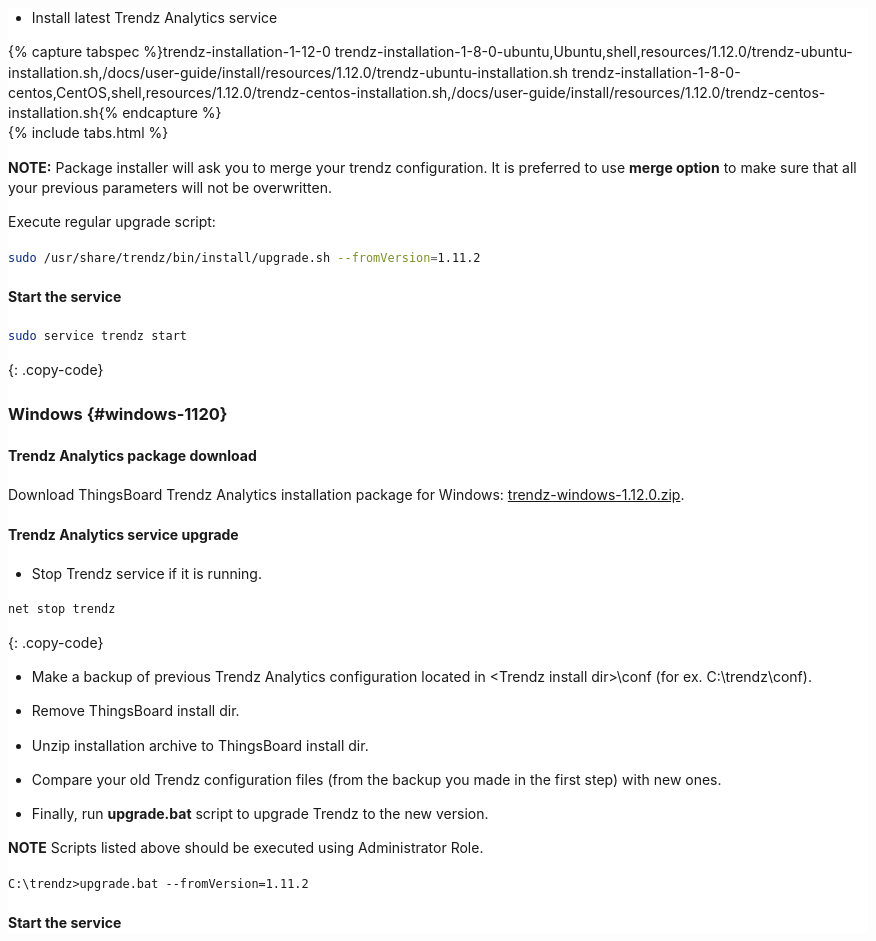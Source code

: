* Install latest Trendz Analytics service

{% capture tabspec %}trendz-installation-1-12-0
trendz-installation-1-8-0-ubuntu,Ubuntu,shell,resources/1.12.0/trendz-ubuntu-installation.sh,/docs/user-guide/install/resources/1.12.0/trendz-ubuntu-installation.sh
trendz-installation-1-8-0-centos,CentOS,shell,resources/1.12.0/trendz-centos-installation.sh,/docs/user-guide/install/resources/1.12.0/trendz-centos-installation.sh{% endcapture %}  
{% include tabs.html %}

**NOTE:** Package installer will ask you to merge your trendz configuration. It is preferred to use **merge option** to make sure that all your previous parameters will not be overwritten.

Execute regular upgrade script:

```bash
sudo /usr/share/trendz/bin/install/upgrade.sh --fromVersion=1.11.2
```   

#### Start the service

```bash
sudo service trendz start
```
{: .copy-code}

### Windows {#windows-1120}

#### Trendz Analytics package download

Download ThingsBoard Trendz Analytics installation package for Windows: [trendz-windows-1.12.0.zip](https://dist.thingsboard.io/trendz-windows-1.12.0.zip).

#### Trendz Analytics service upgrade

* Stop Trendz service if it is running.

```text
net stop trendz
```
{: .copy-code}

* Make a backup of previous Trendz Analytics configuration located in \<Trendz install dir\>\conf (for ex. C:\trendz\conf).
* Remove ThingsBoard install dir.
* Unzip installation archive to ThingsBoard install dir.
* Compare your old Trendz configuration files (from the backup you made in the first step) with new ones.

* Finally, run **upgrade.bat** script to upgrade Trendz to the new version.

**NOTE** Scripts listed above should be executed using Administrator Role.

```text
C:\trendz>upgrade.bat --fromVersion=1.11.2
```

#### Start the service
